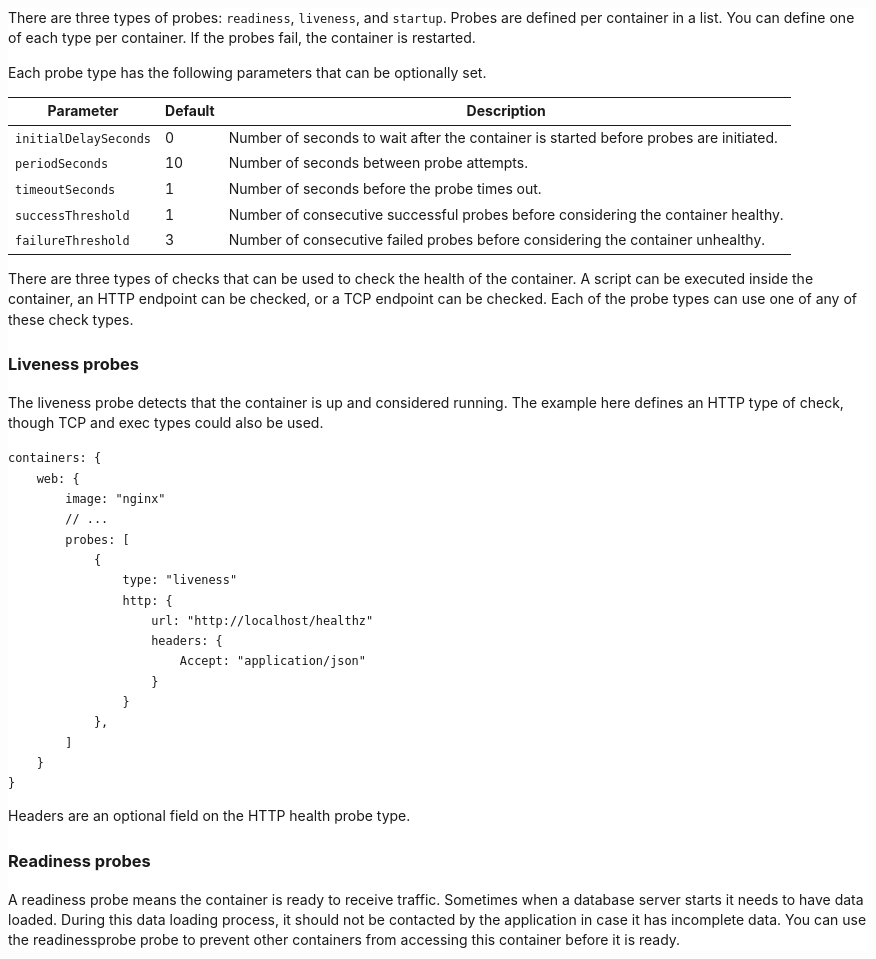 There are three types of probes: `readiness`, `liveness`, and `startup`. Probes are defined per container in a list. You can define one of each type per container. If the probes fail, the container is restarted.

Each probe type has the following parameters that can be optionally set.

| Parameter | Default | Description |
| ----------|---------|-------------|
| `initialDelaySeconds`| 0 |  Number of seconds to wait after the container is started before probes are initiated. |
| `periodSeconds` | 10 | Number of seconds between probe attempts. |
| `timeoutSeconds` | 1 | Number of seconds before the probe times out. |
| `successThreshold` | 1 | Number of consecutive successful probes before considering the container healthy. |
| `failureThreshold` | 3 | Number of consecutive failed probes before considering the container unhealthy. |

There are three types of checks that can be used to check the health of the container. A script can be executed inside the container, an HTTP endpoint can be checked, or a TCP endpoint can be checked. Each of the probe types can use one of any of these check types.

### Liveness probes

The liveness probe detects that the container is up and considered running. The example here defines an HTTP type of check, though TCP and exec types could also be used.

```acorn
containers: {
    web: {
        image: "nginx"
        // ...
        probes: [
            {
                type: "liveness"
                http: {
                    url: "http://localhost/healthz"
                    headers: {
                        Accept: "application/json"
                    }
                }
            },
        ]
    }
}
```

Headers are an optional field on the HTTP health probe type.

### Readiness probes

A readiness probe means the container is ready to receive traffic. Sometimes when a database server starts it needs to have data loaded. During this data loading process, it should not be contacted by the application in case it has incomplete data. You can use the readinessprobe probe to prevent other containers from accessing this container before it is ready.
